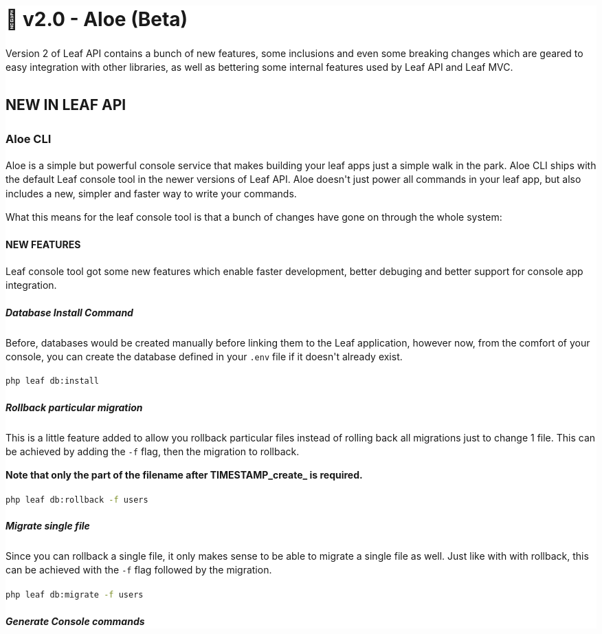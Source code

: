 # 🎉 v2.0 - Aloe (Beta)

Version 2 of Leaf API contains a bunch of new features, some inclusions and even some breaking changes which are geared to easy integration with other libraries, as well as bettering some internal features used by Leaf API and Leaf MVC.

## NEW IN LEAF API

### Aloe CLI

Aloe is a simple but powerful console service that makes building your leaf apps just a simple walk in the park. Aloe CLI ships with the default Leaf console tool in the newer versions of Leaf API. Aloe doesn't just power all commands in your leaf app, but also includes a new, simpler and faster way to write your commands.

What this means for the leaf console tool is that a bunch of changes have gone on through the whole system:

#### NEW FEATURES

Leaf console tool got some new features which enable faster development, better debuging and better support for console app integration.

##### Database Install Command

Before, databases would be created manually before linking them to the Leaf application, however now, from the comfort of your console, you can create the database defined in your `.env` file if it doesn't already exist.

```sh
php leaf db:install
```

##### Rollback particular migration

This is a little feature added to allow you rollback particular files instead of rolling back all migrations just to change 1 file. This can be achieved by adding the `-f` flag, then the migration to rollback.

**Note that only the part of the filename after TIMESTAMP_create_ is required.**

```sh
php leaf db:rollback -f users
```

##### Migrate single file

Since you can rollback a single file, it only makes sense to be able to migrate a single file as well. Just like with with rollback, this can be achieved with the `-f` flag followed by the migration.

```sh
php leaf db:migrate -f users
```

##### Generate Console commands
